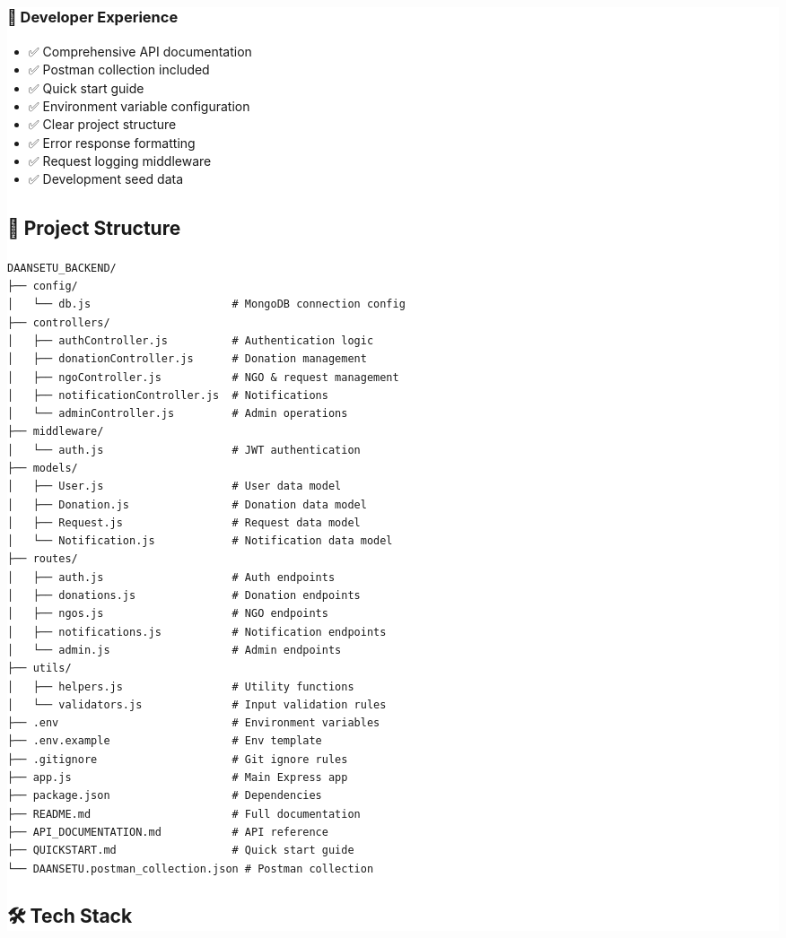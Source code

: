 ### 🔧 Developer Experience
- ✅ Comprehensive API documentation
- ✅ Postman collection included
- ✅ Quick start guide
- ✅ Environment variable configuration
- ✅ Clear project structure
- ✅ Error response formatting
- ✅ Request logging middleware
- ✅ Development seed data

## 📁 Project Structure

```
DAANSETU_BACKEND/
├── config/
│   └── db.js                      # MongoDB connection config
├── controllers/
│   ├── authController.js          # Authentication logic
│   ├── donationController.js      # Donation management
│   ├── ngoController.js           # NGO & request management
│   ├── notificationController.js  # Notifications
│   └── adminController.js         # Admin operations
├── middleware/
│   └── auth.js                    # JWT authentication
├── models/
│   ├── User.js                    # User data model
│   ├── Donation.js                # Donation data model
│   ├── Request.js                 # Request data model
│   └── Notification.js            # Notification data model
├── routes/
│   ├── auth.js                    # Auth endpoints
│   ├── donations.js               # Donation endpoints
│   ├── ngos.js                    # NGO endpoints
│   ├── notifications.js           # Notification endpoints
│   └── admin.js                   # Admin endpoints
├── utils/
│   ├── helpers.js                 # Utility functions
│   └── validators.js              # Input validation rules
├── .env                           # Environment variables
├── .env.example                   # Env template
├── .gitignore                     # Git ignore rules
├── app.js                         # Main Express app
├── package.json                   # Dependencies
├── README.md                      # Full documentation
├── API_DOCUMENTATION.md           # API reference
├── QUICKSTART.md                  # Quick start guide
└── DAANSETU.postman_collection.json # Postman collection
```

## 🛠️ Tech Stack
